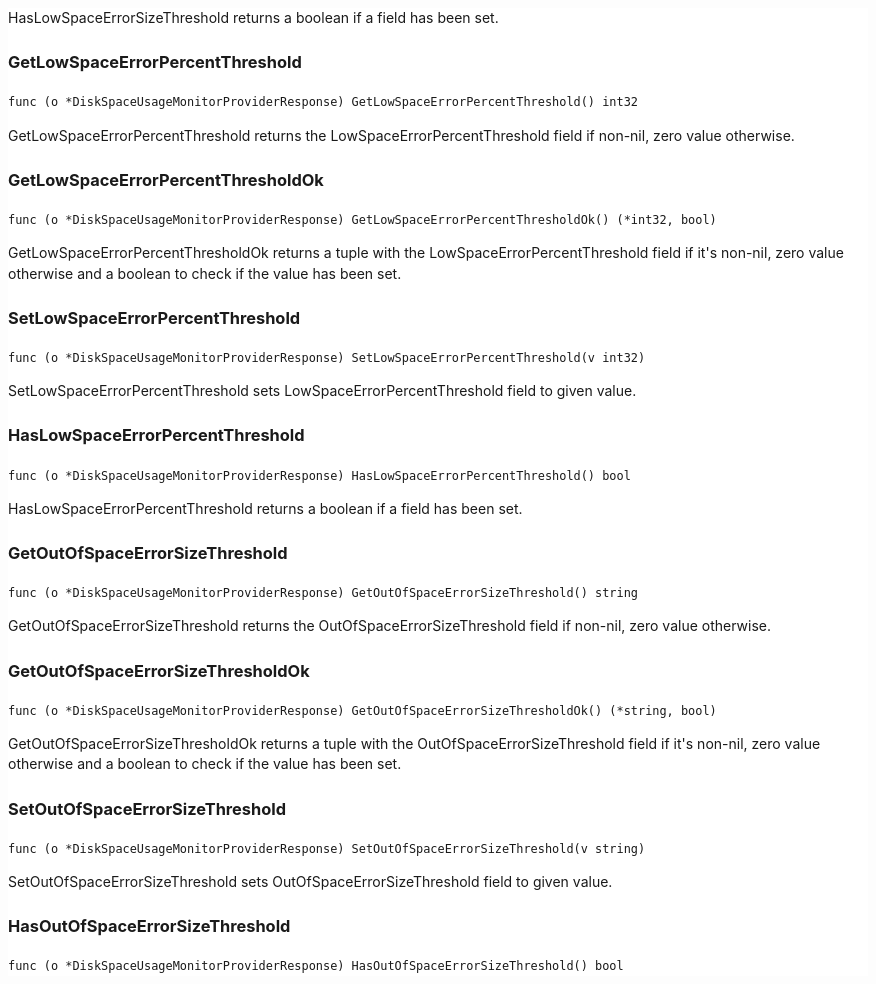 HasLowSpaceErrorSizeThreshold returns a boolean if a field has been set.

### GetLowSpaceErrorPercentThreshold

`func (o *DiskSpaceUsageMonitorProviderResponse) GetLowSpaceErrorPercentThreshold() int32`

GetLowSpaceErrorPercentThreshold returns the LowSpaceErrorPercentThreshold field if non-nil, zero value otherwise.

### GetLowSpaceErrorPercentThresholdOk

`func (o *DiskSpaceUsageMonitorProviderResponse) GetLowSpaceErrorPercentThresholdOk() (*int32, bool)`

GetLowSpaceErrorPercentThresholdOk returns a tuple with the LowSpaceErrorPercentThreshold field if it's non-nil, zero value otherwise
and a boolean to check if the value has been set.

### SetLowSpaceErrorPercentThreshold

`func (o *DiskSpaceUsageMonitorProviderResponse) SetLowSpaceErrorPercentThreshold(v int32)`

SetLowSpaceErrorPercentThreshold sets LowSpaceErrorPercentThreshold field to given value.

### HasLowSpaceErrorPercentThreshold

`func (o *DiskSpaceUsageMonitorProviderResponse) HasLowSpaceErrorPercentThreshold() bool`

HasLowSpaceErrorPercentThreshold returns a boolean if a field has been set.

### GetOutOfSpaceErrorSizeThreshold

`func (o *DiskSpaceUsageMonitorProviderResponse) GetOutOfSpaceErrorSizeThreshold() string`

GetOutOfSpaceErrorSizeThreshold returns the OutOfSpaceErrorSizeThreshold field if non-nil, zero value otherwise.

### GetOutOfSpaceErrorSizeThresholdOk

`func (o *DiskSpaceUsageMonitorProviderResponse) GetOutOfSpaceErrorSizeThresholdOk() (*string, bool)`

GetOutOfSpaceErrorSizeThresholdOk returns a tuple with the OutOfSpaceErrorSizeThreshold field if it's non-nil, zero value otherwise
and a boolean to check if the value has been set.

### SetOutOfSpaceErrorSizeThreshold

`func (o *DiskSpaceUsageMonitorProviderResponse) SetOutOfSpaceErrorSizeThreshold(v string)`

SetOutOfSpaceErrorSizeThreshold sets OutOfSpaceErrorSizeThreshold field to given value.

### HasOutOfSpaceErrorSizeThreshold

`func (o *DiskSpaceUsageMonitorProviderResponse) HasOutOfSpaceErrorSizeThreshold() bool`
